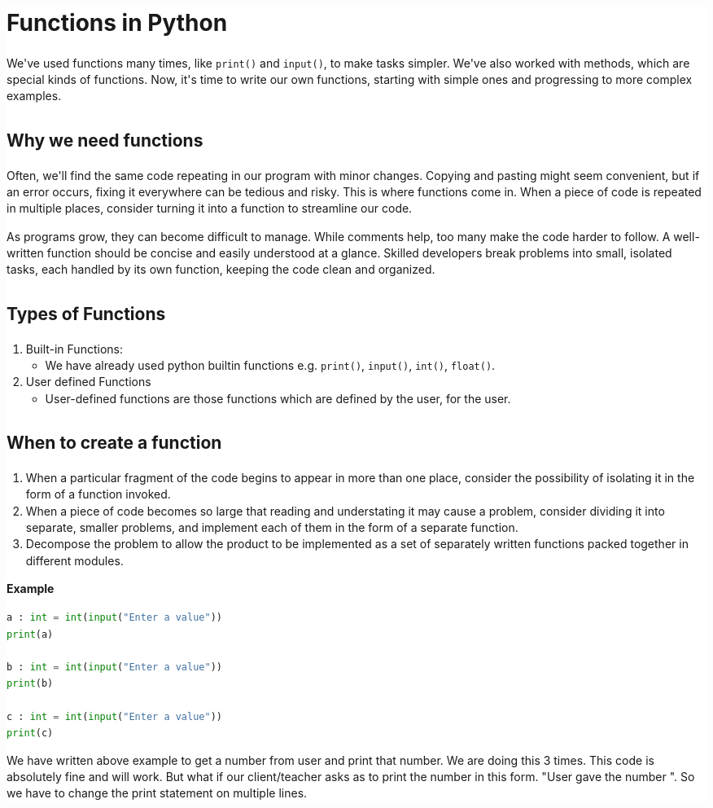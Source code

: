 # Functions in Python
We've used functions many times, like `print()` and `input()`, to make tasks simpler. We've also worked with methods, which are special kinds of functions. Now, it's time to write our own functions, starting with simple ones and progressing to more complex examples.

## Why we need functions
Often, we'll find the same code repeating in our program with minor changes. Copying and pasting might seem convenient, but if an error occurs, fixing it everywhere can be tedious and risky. This is where functions come in. When a piece of code is repeated in multiple places, consider turning it into a function to streamline our code.

As programs grow, they can become difficult to manage. While comments help, too many make the code harder to follow. A well-written function should be concise and easily understood at a glance. Skilled developers break problems into small, isolated tasks, each handled by its own function, keeping the code clean and organized.

## Types of Functions
1. Built-in Functions:
    - We have already used python builtin functions e.g. `print()`, `input()`, `int()`, `float()`.
2. User defined Functions
    - User-defined functions are those functions which are defined by the user, for the user. 

## When to create a function
1. When a particular fragment of the code begins to appear in more than one place, consider the possibility of isolating it in the form of a function invoked.
2. When a piece of code becomes so large that reading and understating it may cause a problem, consider dividing it into separate, smaller
problems, and implement each of them in the form of a separate function.
3. Decompose the problem to allow the product to be implemented as a set of separately written functions packed together in different modules.

**Example**
```python
a : int = int(input("Enter a value"))
print(a)

b : int = int(input("Enter a value"))
print(b)

c : int = int(input("Enter a value"))
print(c)

```
We have written above example to get a number from user and print that number. We are doing this 3 times. 
This code is absolutely fine and will work. But what if our client/teacher asks as to print the number in this form. "User gave the number <number>".
So we have to change the print statement on multiple lines. 
